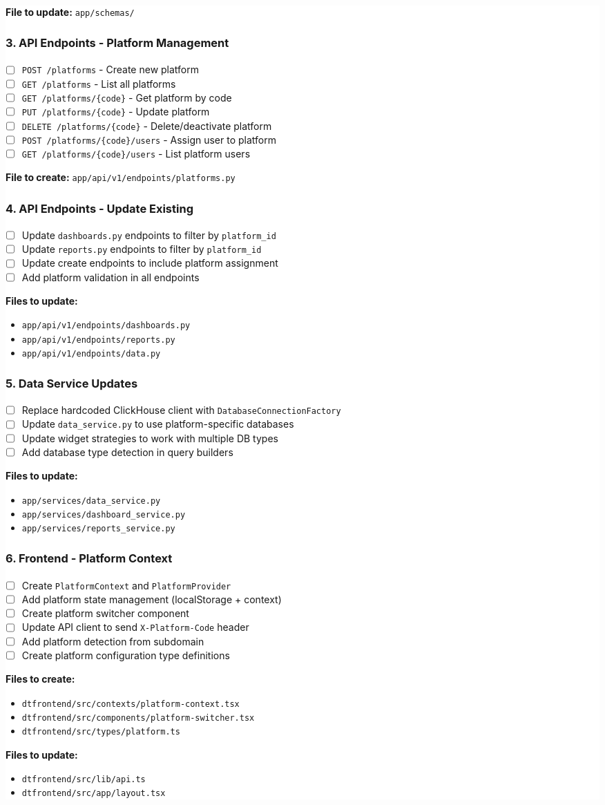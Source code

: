 **File to update:** `app/schemas/`

### 3. API Endpoints - Platform Management

- [ ] `POST /platforms` - Create new platform
- [ ] `GET /platforms` - List all platforms
- [ ] `GET /platforms/{code}` - Get platform by code
- [ ] `PUT /platforms/{code}` - Update platform
- [ ] `DELETE /platforms/{code}` - Delete/deactivate platform
- [ ] `POST /platforms/{code}/users` - Assign user to platform
- [ ] `GET /platforms/{code}/users` - List platform users

**File to create:** `app/api/v1/endpoints/platforms.py`

### 4. API Endpoints - Update Existing

- [ ] Update `dashboards.py` endpoints to filter by `platform_id`
- [ ] Update `reports.py` endpoints to filter by `platform_id`
- [ ] Update create endpoints to include platform assignment
- [ ] Add platform validation in all endpoints

**Files to update:**
- `app/api/v1/endpoints/dashboards.py`
- `app/api/v1/endpoints/reports.py`
- `app/api/v1/endpoints/data.py`

### 5. Data Service Updates

- [ ] Replace hardcoded ClickHouse client with `DatabaseConnectionFactory`
- [ ] Update `data_service.py` to use platform-specific databases
- [ ] Update widget strategies to work with multiple DB types
- [ ] Add database type detection in query builders

**Files to update:**
- `app/services/data_service.py`
- `app/services/dashboard_service.py`
- `app/services/reports_service.py`

### 6. Frontend - Platform Context

- [ ] Create `PlatformContext` and `PlatformProvider`
- [ ] Add platform state management (localStorage + context)
- [ ] Create platform switcher component
- [ ] Update API client to send `X-Platform-Code` header
- [ ] Add platform detection from subdomain
- [ ] Create platform configuration type definitions

**Files to create:**
- `dtfrontend/src/contexts/platform-context.tsx`
- `dtfrontend/src/components/platform-switcher.tsx`
- `dtfrontend/src/types/platform.ts`

**Files to update:**
- `dtfrontend/src/lib/api.ts`
- `dtfrontend/src/app/layout.tsx`
